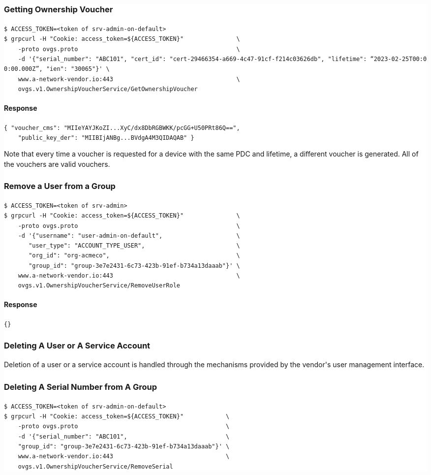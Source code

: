 ### Getting Ownership Voucher

```shell
$ ACCESS_TOKEN=<token of srv-admin-on-default>
$ grpcurl -H "Cookie: access_token=${ACCESS_TOKEN}"               \
    -proto ovgs.proto                                             \
    -d '{"serial_number": "ABC101", "cert_id": "cert-29466354-a669-4c47-91cf-f214c03626db", "lifetime": “2023-02-25T00:00:00.000Z”, "ien": "30065"}' \
    www.a-network-vendor.io:443                                   \
    ovgs.v1.OwnershipVoucherService/GetOwnershipVoucher
```

#### Response

```text
{ "voucher_cms": "MIIeYAYJKoZI...XyC/dx8DbRGBWKK/pcGG+U50PRt86Q==",
    "public_key_der": "MIIBIjANBg...BVdgA4M3QIDAQAB" }
```

Note that every time a voucher is requested for a device with the same PDC and
lifetime, a different voucher is generated. All of the vouchers are valid
vouchers.

### Remove a User from a Group

```shell
$ ACCESS_TOKEN=<token of srv-admin>
$ grpcurl -H "Cookie: access_token=${ACCESS_TOKEN}"               \
    -proto ovgs.proto                                             \
    -d '{"username": "user-admin-on-default",                     \
       "user_type": "ACCOUNT_TYPE_USER",                          \
       "org_id": "org-acmeco",                                    \
       "group_id": "group-3e7e2431-6c73-423b-91ef-b734a13daaab"}' \
    www.a-network-vendor.io:443                                   \
    ovgs.v1.OwnershipVoucherService/RemoveUserRole
```

#### Response

```text
{}
```

### Deleting A User or A Service Account

Deletion of a user or a service account is handled through the mechanisms
provided by the vendor's user management interface.

### Deleting A Serial Number from A Group

```shell
$ ACCESS_TOKEN=<token of srv-admin-on-default>
$ grpcurl -H "Cookie: access_token=${ACCESS_TOKEN}"            \
    -proto ovgs.proto                                          \
    -d '{"serial_number": "ABC101",                            \
    "group_id": "group-3e7e2431-6c73-423b-91ef-b734a13daaab"}' \
    www.a-network-vendor.io:443                                \
    ovgs.v1.OwnershipVoucherService/RemoveSerial
```

